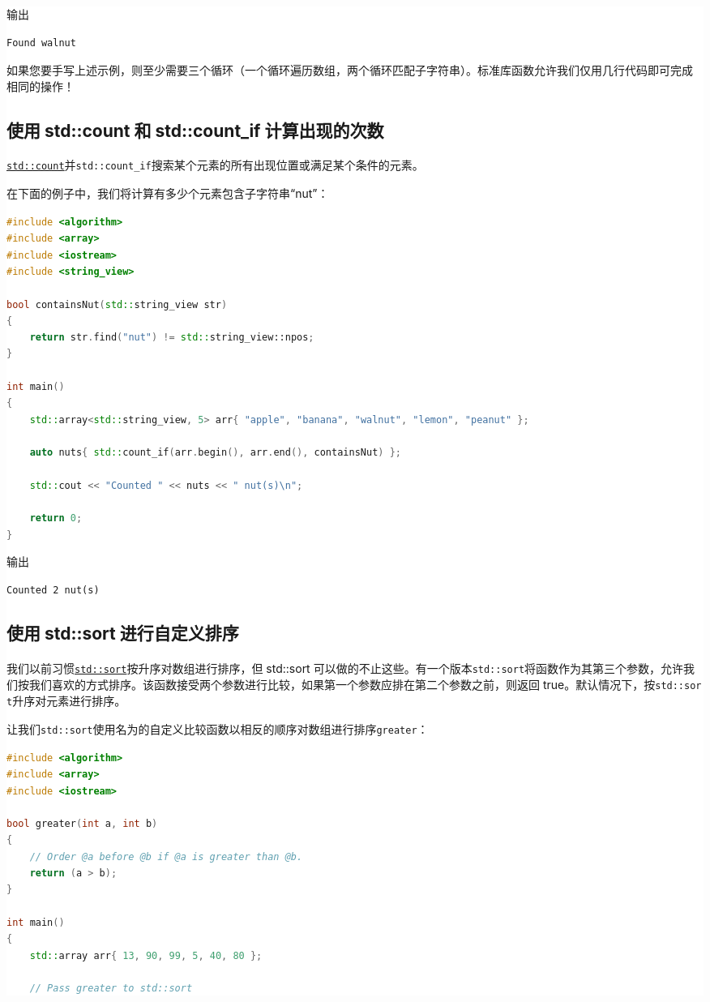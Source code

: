 输出

```
Found walnut
```

如果您要手写上述示例，则至少需要三个循环（一个循环遍历数组，两个循环匹配子字符串）。标准库函数允许我们仅用几行代码即可完成相同的操作！

## 使用 std::count 和 std::count_if 计算出现的次数

[`std::count`](https://en.cppreference.com/w/cpp/algorithm/count)并`std::count_if`搜索某个元素的所有出现位置或满足某个条件的元素。

在下面的例子中，我们将计算有多少个元素包含子字符串“nut”：

```cpp
#include <algorithm>
#include <array>
#include <iostream>
#include <string_view>

bool containsNut(std::string_view str)
{
	return str.find("nut") != std::string_view::npos;
}

int main()
{
	std::array<std::string_view, 5> arr{ "apple", "banana", "walnut", "lemon", "peanut" };

	auto nuts{ std::count_if(arr.begin(), arr.end(), containsNut) };

	std::cout << "Counted " << nuts << " nut(s)\n";

	return 0;
}
```

输出

```
Counted 2 nut(s)
```

## 使用 std::sort 进行自定义排序

我们以前习惯[`std::sort`](https://en.cppreference.com/w/cpp/algorithm/sort)按升序对数组进行排序，但 std::sort 可以做的不止这些。有一个版本`std::sort`将函数作为其第三个参数，允许我们按我们喜欢的方式排序。该函数接受两个参数进行比较，如果第一个参数应排在第二个参数之前，则返回 true。默认情况下，按`std::sort`升序对元素进行排序。

让我们`std::sort`使用名为的自定义比较函数以相反的顺序对数组进行排序`greater`：

```cpp
#include <algorithm>
#include <array>
#include <iostream>

bool greater(int a, int b)
{
    // Order @a before @b if @a is greater than @b.
    return (a > b);
}

int main()
{
    std::array arr{ 13, 90, 99, 5, 40, 80 };

    // Pass greater to std::sort
```